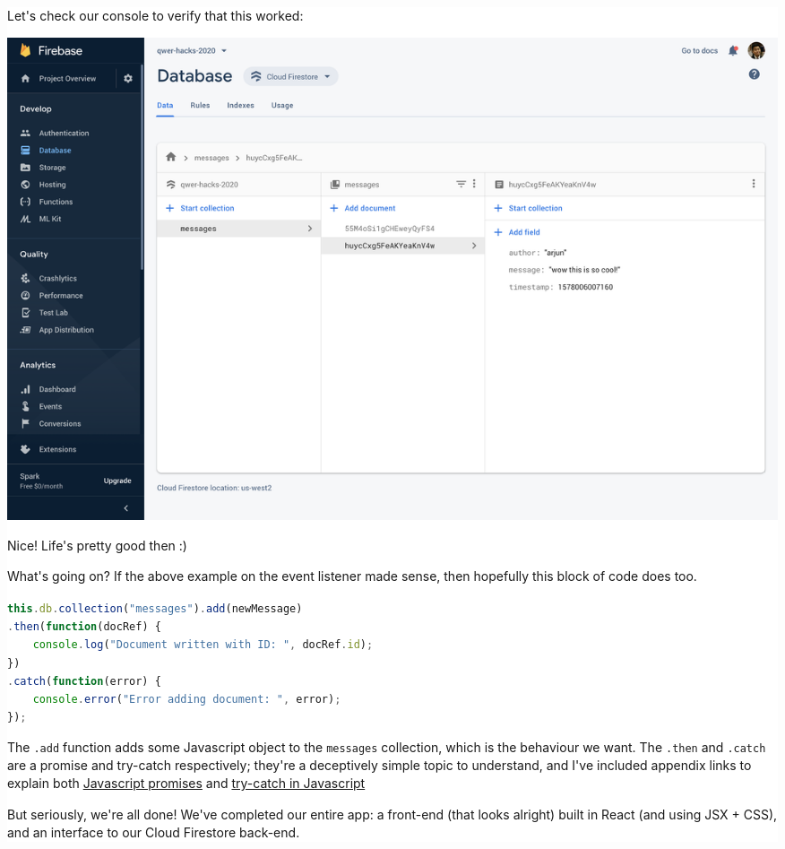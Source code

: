 Let's check our console to verify that this worked:

![firebase console verifying message was added](images/firestore-add-message-console.png)

Nice! Life's pretty good then :)

What's going on? If the above example on the event listener made sense, then hopefully this block of code does too.

```js
this.db.collection("messages").add(newMessage)
.then(function(docRef) {
    console.log("Document written with ID: ", docRef.id);
})
.catch(function(error) {
    console.error("Error adding document: ", error);
});
```

The `.add` function adds some Javascript object to the `messages` collection, which is the behaviour we want. The `.then` and `.catch` are a promise and try-catch respectively; they're a deceptively simple topic to understand, and I've included appendix links to explain both [Javascript promises](#js-promises) and [try-catch in Javascript](#js-try-catch)

But seriously, we're all done! We've completed our entire app: a front-end (that looks alright) built in React (and using JSX + CSS), and an interface to our Cloud Firestore back-end.
